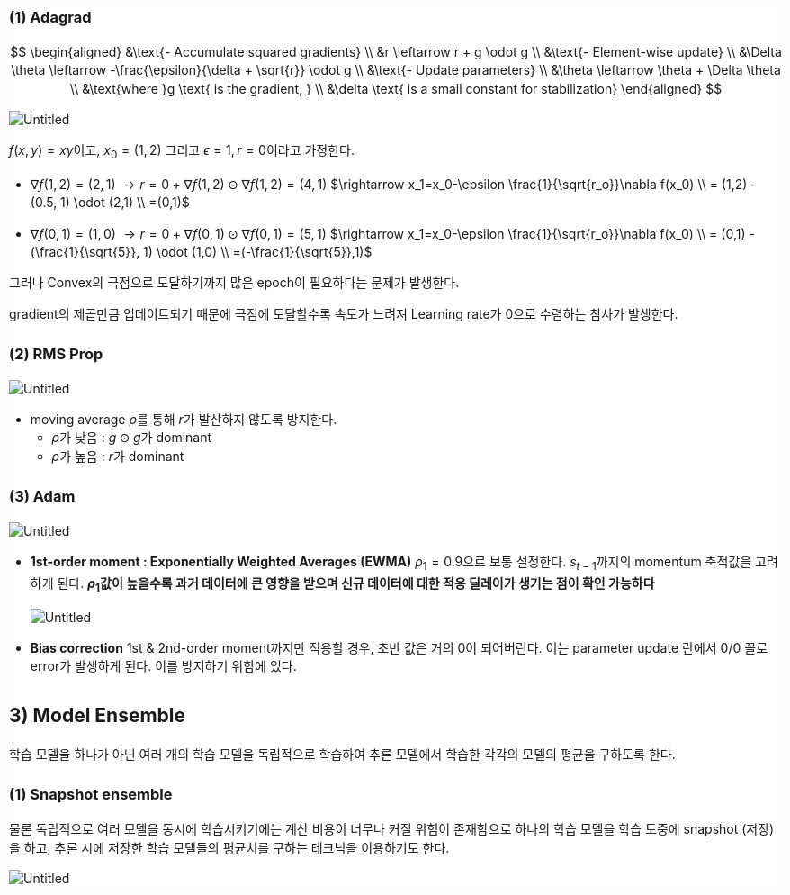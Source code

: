 ### (1) Adagrad

$$ \begin{aligned} &\text{- Accumulate squared gradients} \\ &r \leftarrow r + g \odot g  
\\ &\text{- Element-wise update} \\ &\Delta \theta \leftarrow -\frac{\epsilon}{\delta + \sqrt{r}} \odot g  
\\ &\text{- Update parameters} \\ &\theta \leftarrow \theta + \Delta \theta \\ &\text{where }g \text{ is the gradient, } \\ &\delta \text{ is a small constant for stabilization} \end{aligned} $$

![Untitled](https://prod-files-secure.s3.us-west-2.amazonaws.com/ee31428e-f63a-455f-bcf0-5a9de949cc86/fb669385-d33e-4c6d-ba09-d085a428befa/Untitled.png)

$f(x,y)=xy$이고, $x_0=(1,2)$ 그리고 $\epsilon = 1, r = 0$이라고 가정한다.

- $\nabla f(1,2) = (2,1)$ $\rightarrow r = 0 + \nabla f(1,2) \odot \nabla f(1,2) = (4,1)$ $\rightarrow x_1=x_0-\epsilon \frac{1}{\sqrt{r_o}}\nabla f(x_0) \\ = (1,2) - (0.5, 1) \odot (2,1) \\ =(0,1)$
    
- $\nabla f(0,1) = (1,0)$ $\rightarrow r = 0 + \nabla f(0,1) \odot \nabla f(0,1) = (5,1)$ $\rightarrow x_1=x_0-\epsilon \frac{1}{\sqrt{r_o}}\nabla f(x_0) \\ = (0,1) - (\frac{1}{\sqrt{5}}, 1) \odot (1,0) \\ =(-\frac{1}{\sqrt{5}},1)$
    

그러나 Convex의 극점으로 도달하기까지 많은 epoch이 필요하다는 문제가 발생한다.

gradient의 제곱만큼 업데이트되기 때문에 극점에 도달할수록 속도가 느려져 Learning rate가 0으로 수렴하는 참사가 발생한다.

### (2) RMS Prop

![Untitled](https://prod-files-secure.s3.us-west-2.amazonaws.com/ee31428e-f63a-455f-bcf0-5a9de949cc86/b7fd477a-dc55-40b2-bec5-07a17a946e96/Untitled.png)

- moving average $\rho$를 통해 $r$가 발산하지 않도록 방지한다.
    - $\rho$가 낮음 : $g \odot g$가 dominant
    - $\rho$가 높음 : $r$가 dominant

### (3) Adam

![Untitled](https://prod-files-secure.s3.us-west-2.amazonaws.com/ee31428e-f63a-455f-bcf0-5a9de949cc86/9b34cd7d-84bf-401e-ac07-0514d6108c8c/Untitled.png)

- **1st-order moment : Exponentially Weighted Averages (EWMA)** $\rho_1=0.9$으로 보통 설정한다. $s_{t-1}$까지의 momentum 축적값을 고려하게 된다. **$\rho_1$값이 높을수록 과거 데이터에 큰 영향을 받으며 신규 데이터에 대한 적응 딜레이가 생기는 점이 확인 가능하다**
    
    ![Untitled](https://prod-files-secure.s3.us-west-2.amazonaws.com/ee31428e-f63a-455f-bcf0-5a9de949cc86/8dd4846b-7484-446d-b639-37590779bcda/Untitled.png)
    
- **Bias correction** 1st & 2nd-order moment까지만 적용할 경우, 초반 값은 거의 0이 되어버린다. 이는 parameter update 란에서 0/0 꼴로 error가 발생하게 된다. 이를 방지하기 위함에 있다.
    

## 3) Model Ensemble

학습 모델을 하나가 아닌 여러 개의 학습 모델을 독립적으로 학습하여 추론 모델에서 학습한 각각의 모델의 평균을 구하도록 한다.

### (1) Snapshot ensemble

물론 독립적으로 여러 모델을 동시에 학습시키기에는 계산 비용이 너무나 커질 위험이 존재함으로 하나의 학습 모델을 학습 도중에 snapshot (저장)을 하고, 추론 시에 저장한 학습 모델들의 평균치를 구하는 테크닉을 이용하기도 한다.

![Untitled](https://prod-files-secure.s3.us-west-2.amazonaws.com/ee31428e-f63a-455f-bcf0-5a9de949cc86/a4ec6712-31e5-43b2-8dda-0f1d75a90371/Untitled.png)
